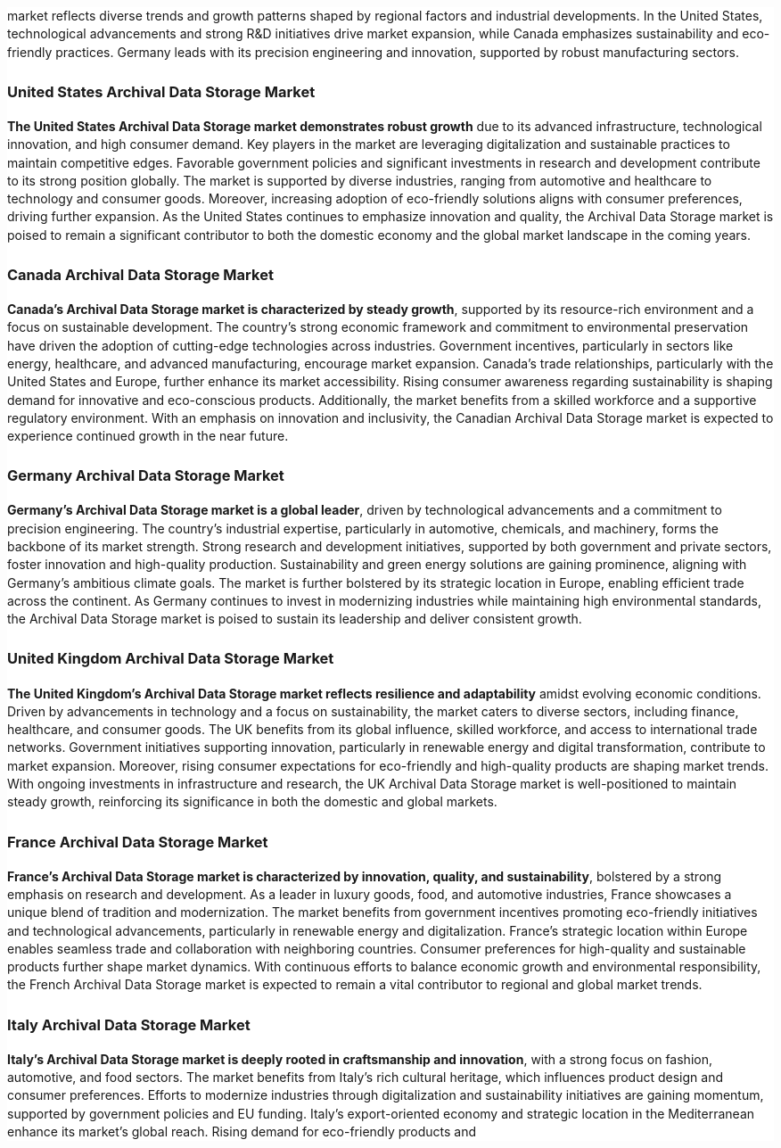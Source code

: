 market reflects diverse trends and growth patterns shaped by regional factors and industrial developments. In the United States, technological advancements and strong R&amp;D initiatives drive market expansion, while Canada emphasizes sustainability and eco-friendly practices. Germany leads with its precision engineering and innovation, supported by robust manufacturing sectors.</span></em></p></blockquote><h3><strong>United States Archival Data Storage Market</strong></h3><p><strong>The United States Archival Data Storage market demonstrates robust growth</strong> due to its advanced infrastructure, technological innovation, and high consumer demand. Key players in the market are leveraging digitalization and sustainable practices to maintain competitive edges. Favorable government policies and significant investments in research and development contribute to its strong position globally. The market is supported by diverse industries, ranging from automotive and healthcare to technology and consumer goods. Moreover, increasing adoption of eco-friendly solutions aligns with consumer preferences, driving further expansion. As the United States continues to emphasize innovation and quality, the Archival Data Storage market is poised to remain a significant contributor to both the domestic economy and the global market landscape in the coming years.</p><h3><strong>Canada Archival Data Storage Market</strong></h3><p><strong>Canada&rsquo;s Archival Data Storage market is characterized by steady growth</strong>, supported by its resource-rich environment and a focus on sustainable development. The country&rsquo;s strong economic framework and commitment to environmental preservation have driven the adoption of cutting-edge technologies across industries. Government incentives, particularly in sectors like energy, healthcare, and advanced manufacturing, encourage market expansion. Canada&rsquo;s trade relationships, particularly with the United States and Europe, further enhance its market accessibility. Rising consumer awareness regarding sustainability is shaping demand for innovative and eco-conscious products. Additionally, the market benefits from a skilled workforce and a supportive regulatory environment. With an emphasis on innovation and inclusivity, the Canadian Archival Data Storage market is expected to experience continued growth in the near future.</p><h3><strong>Germany Archival Data Storage Market</strong></h3><p><strong>Germany&rsquo;s Archival Data Storage market is a global leader</strong>, driven by technological advancements and a commitment to precision engineering. The country&rsquo;s industrial expertise, particularly in automotive, chemicals, and machinery, forms the backbone of its market strength. Strong research and development initiatives, supported by both government and private sectors, foster innovation and high-quality production. Sustainability and green energy solutions are gaining prominence, aligning with Germany&rsquo;s ambitious climate goals. The market is further bolstered by its strategic location in Europe, enabling efficient trade across the continent. As Germany continues to invest in modernizing industries while maintaining high environmental standards, the Archival Data Storage market is poised to sustain its leadership and deliver consistent growth.</p><h3><strong>United Kingdom Archival Data Storage Market</strong></h3><p><strong>The United Kingdom&rsquo;s Archival Data Storage market reflects resilience and adaptability</strong> amidst evolving economic conditions. Driven by advancements in technology and a focus on sustainability, the market caters to diverse sectors, including finance, healthcare, and consumer goods. The UK benefits from its global influence, skilled workforce, and access to international trade networks. Government initiatives supporting innovation, particularly in renewable energy and digital transformation, contribute to market expansion. Moreover, rising consumer expectations for eco-friendly and high-quality products are shaping market trends. With ongoing investments in infrastructure and research, the UK Archival Data Storage market is well-positioned to maintain steady growth, reinforcing its significance in both the domestic and global markets.</p><h3><strong>France Archival Data Storage Market</strong></h3><p><strong>France&rsquo;s Archival Data Storage market is characterized by innovation, quality, and sustainability</strong>, bolstered by a strong emphasis on research and development. As a leader in luxury goods, food, and automotive industries, France showcases a unique blend of tradition and modernization. The market benefits from government incentives promoting eco-friendly initiatives and technological advancements, particularly in renewable energy and digitalization. France&rsquo;s strategic location within Europe enables seamless trade and collaboration with neighboring countries. Consumer preferences for high-quality and sustainable products further shape market dynamics. With continuous efforts to balance economic growth and environmental responsibility, the French Archival Data Storage market is expected to remain a vital contributor to regional and global market trends.</p><h3><strong>Italy Archival Data Storage Market</strong></h3><p><strong>Italy&rsquo;s Archival Data Storage market is deeply rooted in craftsmanship and innovation</strong>, with a strong focus on fashion, automotive, and food sectors. The market benefits from Italy&rsquo;s rich cultural heritage, which influences product design and consumer preferences. Efforts to modernize industries through digitalization and sustainability initiatives are gaining momentum, supported by government policies and EU funding. Italy&rsquo;s export-oriented economy and strategic location in the Mediterranean enhance its market&rsquo;s global reach. Rising demand for eco-friendly products and